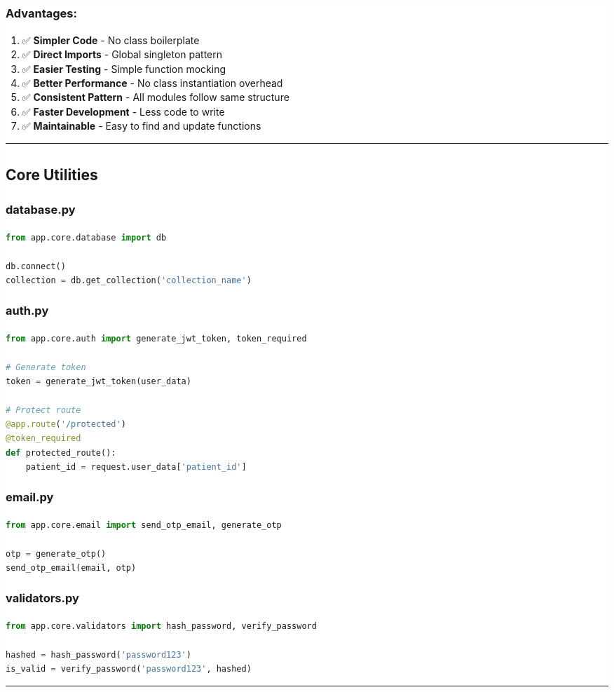 ### Advantages:
1. ✅ **Simpler Code** - No class boilerplate
2. ✅ **Direct Imports** - Global singleton pattern
3. ✅ **Easier Testing** - Simple function mocking
4. ✅ **Better Performance** - No class instantiation overhead
5. ✅ **Consistent Pattern** - All modules follow same structure
6. ✅ **Faster Development** - Less code to write
7. ✅ **Maintainable** - Easy to find and update functions

---

## Core Utilities

### database.py
```python
from app.core.database import db

db.connect()
collection = db.get_collection('collection_name')
```

### auth.py
```python
from app.core.auth import generate_jwt_token, token_required

# Generate token
token = generate_jwt_token(user_data)

# Protect route
@app.route('/protected')
@token_required
def protected_route():
    patient_id = request.user_data['patient_id']
```

### email.py
```python
from app.core.email import send_otp_email, generate_otp

otp = generate_otp()
send_otp_email(email, otp)
```

### validators.py
```python
from app.core.validators import hash_password, verify_password

hashed = hash_password('password123')
is_valid = verify_password('password123', hashed)
```

---